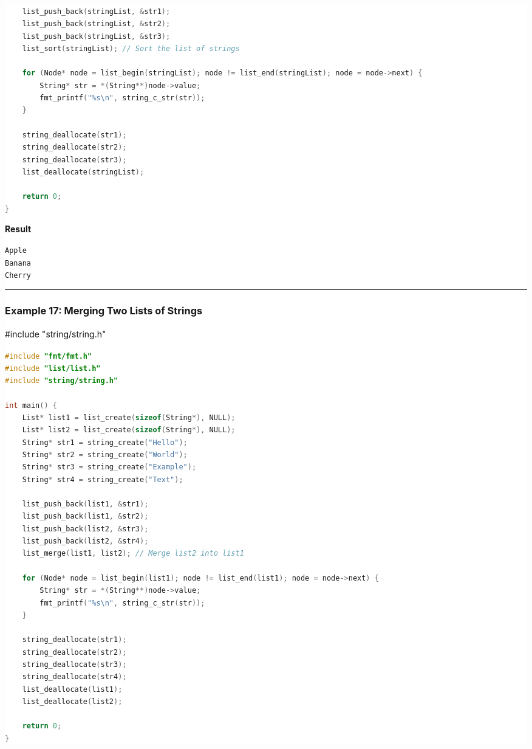 ```c
    list_push_back(stringList, &str1);
    list_push_back(stringList, &str2);
    list_push_back(stringList, &str3);
    list_sort(stringList); // Sort the list of strings

    for (Node* node = list_begin(stringList); node != list_end(stringList); node = node->next) {
        String* str = *(String**)node->value;
        fmt_printf("%s\n", string_c_str(str));
    }

    string_deallocate(str1);
    string_deallocate(str2);
    string_deallocate(str3);
    list_deallocate(stringList);

    return 0;
}
```
**Result**
```
Apple
Banana
Cherry
```

---

### Example 17: Merging Two Lists of Strings

#include "string/string.h"

```c
#include "fmt/fmt.h"
#include "list/list.h"
#include "string/string.h"

int main() {
    List* list1 = list_create(sizeof(String*), NULL);
    List* list2 = list_create(sizeof(String*), NULL);
    String* str1 = string_create("Hello");
    String* str2 = string_create("World");
    String* str3 = string_create("Example");
    String* str4 = string_create("Text");

    list_push_back(list1, &str1);
    list_push_back(list1, &str2);
    list_push_back(list2, &str3);
    list_push_back(list2, &str4);
    list_merge(list1, list2); // Merge list2 into list1

    for (Node* node = list_begin(list1); node != list_end(list1); node = node->next) {
        String* str = *(String**)node->value;
        fmt_printf("%s\n", string_c_str(str));
    }

    string_deallocate(str1);
    string_deallocate(str2);
    string_deallocate(str3);
    string_deallocate(str4);
    list_deallocate(list1);
    list_deallocate(list2);

    return 0;
}
```